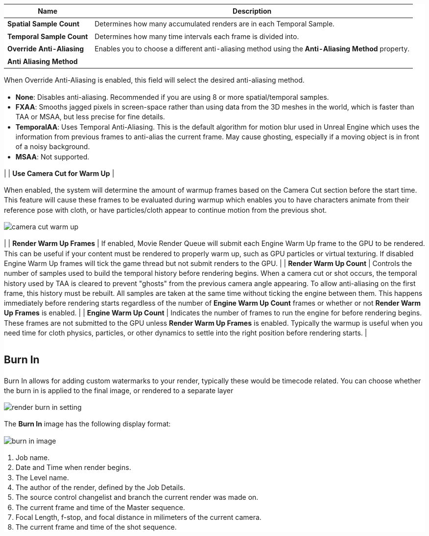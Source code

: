 | Name | Description |
| --- | --- |
| **Spatial Sample Count** | Determines how many accumulated renders are in each Temporal Sample. |
| **Temporal Sample Count** | Determines how many time intervals each frame is divided into. |
| **Override Anti-Aliasing** | Enables you to choose a different anti-aliasing method using the **Anti-Aliasing Method** property. |
| **Anti Aliasing Method** | 
When Override Anti-Aliasing is enabled, this field will select the desired anti-aliasing method.

-   **None**: Disables anti-aliasing. Recommended if you are using 8 or more spatial/temporal samples.
-   **FXAA**: Smooths jagged pixels in screen-space rather than using data from the 3D meshes in the world, which is faster than TAA or MSAA, but less precise for fine details.
-   **TemporalAA**: Uses Temporal Anti-Aliasing. This is the default algorithm for motion blur used in Unreal Engine which uses the information from previous frames to anti-alias the current frame. May cause ghosting, especially if a moving object is in front of a noisy background.
-   **MSAA**: Not supported.



 |
| **Use Camera Cut for Warm Up** | 

When enabled, the system will determine the amount of warmup frames based on the Camera Cut section before the start time. This feature will cause these frames to be evaluated during warmup which enables you to have characters animate from their reference pose with cloth, or have particles/cloth appear to continue motion from the previous shot.

![camera cut warm up](https://d1iv7db44yhgxn.cloudfront.net/documentation/images/c26318cd-6543-47a1-a608-7ad205323692/camerawarmup.png)

 |
| **Render Warm Up Frames** | If enabled, Movie Render Queue will submit each Engine Warm Up frame to the GPU to be rendered. This can be useful if your content must be rendered to properly warm up, such as GPU particles or virtual texturing. If disabled Engine Warm Up frames will tick the game thread but not submit renders to the GPU. |
| **Render Warm Up Count** | Controls the number of samples used to build the temporal history before rendering begins. When a camera cut or shot occurs, the temporal history used by TAA is cleared to prevent "ghosts" from the previous camera angle appearing. To allow anti-aliasing on the first frame, this history must be rebuilt. All samples are taken at the same time without ticking the engine between them. This happens immediately before rendering starts regardless of the number of **Engine Warm Up Count** frames or whether or not **Render Warm Up Frames** is enabled. |
| **Engine Warm Up Count** | Indicates the number of frames to run the engine for before rendering begins. These frames are not submitted to the GPU unless **Render Warm Up Frames** is enabled. Typically the warmup is useful when you need time for cloth physics, particles, or other dynamics to settle into the right position before rendering starts. |

## Burn In

Burn In allows for adding custom watermarks to your render, typically these would be timecode related. You can choose whether the burn in is applied to the final image, or rendered to a separate layer

![render burn in setting](https://d1iv7db44yhgxn.cloudfront.net/documentation/images/0ee5fa89-e534-4512-9e04-aa73a185c823/burnsetting.png)

The **Burn In** image has the following display format:

![burn in image](https://d1iv7db44yhgxn.cloudfront.net/documentation/images/55d3bba0-b5fe-424e-8593-dabf419060f3/burninexample.png)

1.  Job name.
2.  Date and Time when render begins.
3.  The Level name.
4.  The author of the render, defined by the Job Details.
5.  The source control changelist and branch the current render was made on.
6.  The current frame and time of the Master sequence.
7.  Focal Length, f-stop, and focal distance in milimeters of the current camera.
8.  The current frame and time of the shot sequence.
